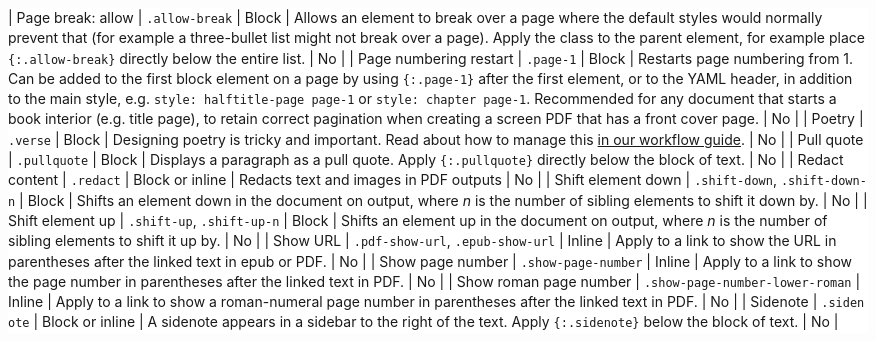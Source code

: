 | Page break: allow             | `.allow-break`                         | Block           | Allows an element to break over a page where the default styles would normally prevent that (for example a three-bullet list might not break over a page). Apply the class to the parent element, for example place `{:.allow-break}` directly below the entire list.                                                                                                                                                        | No                      |
| Page numbering restart        | `.page-1`                              | Block           | Restarts page numbering from 1. Can be added to the first block element on a page by using `{:.page-1}` after the first element, or to the YAML header, in addition to the main style, e.g. `style: halftitle-page page-1` or `style: chapter page-1`. Recommended for any document that starts a book interior (e.g. title page), to retain correct pagination when creating a screen PDF that has a front cover page.      | No                      |
| Poetry                        | `.verse`                               | Block           | Designing poetry is tricky and important. Read about how to manage this [in our workflow guide](https://github.com/electricbookworks/electric-book-workflow#poetry).                                                                                                                                                                                                                                                         | No                      |
| Pull quote                    | `.pullquote`                           | Block           | Displays a paragraph as a pull quote. Apply `{:.pullquote}` directly below the block of text.                                                                                                                                                                                                                                                                                                                                | No                      |
| Redact content                | `.redact`                              | Block or inline | Redacts text and images in PDF outputs                                                                                                                                                                                                                                                                                                                                                                                       | No                      |
| Shift element down            | `.shift-down`, `.shift-down-n`         | Block           | Shifts an element down in the document on output, where *n* is the number of sibling elements to shift it down by.                                                                                                                                                                                                                                                                                                           | No                      |
| Shift element up              | `.shift-up`, `.shift-up-n`             | Block           | Shifts an element up in the document on output, where *n* is the number of sibling elements to shift it up by.                                                                                                                                                                                                                                                                                                               | No                      |
| Show URL                      | `.pdf-show-url`, `.epub-show-url`      | Inline          | Apply to a link to show the URL in parentheses after the linked text in epub or PDF.                                                                                                                                                                                                                                                                                                                                         | No                      |
| Show page number              | `.show-page-number`                    | Inline          | Apply to a link to show the page number in parentheses after the linked text in PDF.                                                                                                                                                                                                                                                                                                                                         | No                      |
| Show roman page number        | `.show-page-number-lower-roman`        | Inline          | Apply to a link to show a roman-numeral page number in parentheses after the linked text in PDF.                                                                                                                                                                                                                                                                                                                             | No                      |
| Sidenote                      | `.sidenote`                            | Block or inline | A sidenote appears in a sidebar to the right of the text. Apply `{:.sidenote}` below the block of text.                                                                                                                                                                                                                                                                                                                      | No                      |